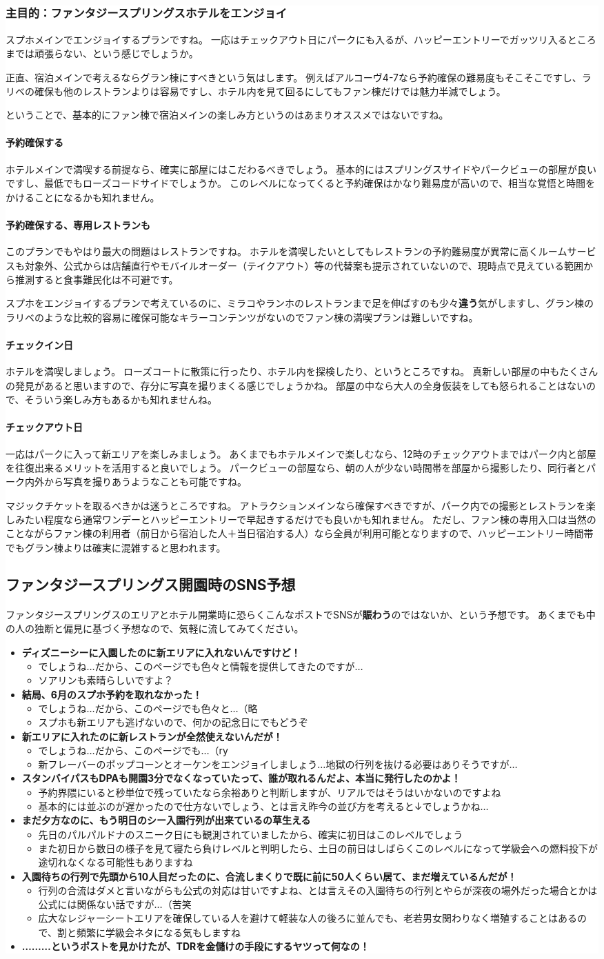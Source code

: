 ### 主目的：ファンタジースプリングスホテルをエンジョイ

スプホメインでエンジョイするプランですね。
一応はチェックアウト日にパークにも入るが、ハッピーエントリーでガッツリ入るところまでは頑張らない、という感じでしょうか。

正直、宿泊メインで考えるならグラン棟にすべきという気はします。
例えばアルコーヴ4-7なら予約確保の難易度もそこそこですし、ラリベの確保も他のレストランよりは容易ですし、ホテル内を見て回るにしてもファン棟だけでは魅力半減でしょう。

ということで、基本的にファン棟で宿泊メインの楽しみ方というのはあまりオススメではないですね。

#### 予約確保する

ホテルメインで満喫する前提なら、確実に部屋にはこだわるべきでしょう。
基本的にはスプリングスサイドやパークビューの部屋が良いですし、最低でもローズコードサイドでしょうか。
このレベルになってくると予約確保はかなり難易度が高いので、相当な覚悟と時間をかけることになるかも知れません。

#### 予約確保する、専用レストランも

このプランでもやはり最大の問題はレストランですね。
ホテルを満喫したいとしてもレストランの予約難易度が異常に高くルームサービスも対象外、公式からは店舗直行やモバイルオーダー（テイクアウト）等の代替案も提示されていないので、現時点で見えている範囲から推測すると食事難民化は不可避です。

スプホをエンジョイするプランで考えているのに、ミラコやランホのレストランまで足を伸ばすのも少々**違う**気がしますし、グラン棟のラリベのような比較的容易に確保可能なキラーコンテンツがないのでファン棟の満喫プランは難しいですね。

#### チェックイン日

ホテルを満喫しましょう。
ローズコートに散策に行ったり、ホテル内を探検したり、というところですね。
真新しい部屋の中もたくさんの発見があると思いますので、存分に写真を撮りまくる感じでしょうかね。
部屋の中なら大人の全身仮装をしても怒られることはないので、そういう楽しみ方もあるかも知れませんね。

#### チェックアウト日

一応はパークに入って新エリアを楽しみましょう。
あくまでもホテルメインで楽しむなら、12時のチェックアウトまではパーク内と部屋を往復出来るメリットを活用すると良いでしょう。
パークビューの部屋なら、朝の人が少ない時間帯を部屋から撮影したり、同行者とパーク内外から写真を撮りあうようなことも可能ですね。

マジックチケットを取るべきかは迷うところですね。
アトラクションメインなら確保すべきですが、パーク内での撮影とレストランを楽しみたい程度なら通常ワンデーとハッピーエントリーで早起きするだけでも良いかも知れません。
ただし、ファン棟の専用入口は当然のことながらファン棟の利用者（前日から宿泊した人＋当日宿泊する人）なら全員が利用可能となりますので、ハッピーエントリー時間帯でもグラン棟よりは確実に混雑すると思われます。


## ファンタジースプリングス開園時のSNS予想

ファンタジースプリングスのエリアとホテル開業時に恐らくこんなポストでSNSが**賑わう**のではないか、という予想です。
あくまでも中の人の独断と偏見に基づく予想なので、気軽に流してみてください。

* **ディズニーシーに入園したのに新エリアに入れないんですけど！**
    * でしょうね…だから、このページでも色々と情報を提供してきたのですが…
    * ソアリンも素晴らしいですよ？
* **結局、6月のスプホ予約を取れなかった！**
    * でしょうね…だから、このページでも色々と…（略
    * スプホも新エリアも逃げないので、何かの記念日にでもどうぞ
* **新エリアに入れたのに新レストランが全然使えないんだが！**
    * でしょうね…だから、このページでも…（ry
    * 新フレーバーのポップコーンとオーケンをエンジョイしましょう…地獄の行列を抜ける必要はありそうですが…
* **スタンバイパスもDPAも開園3分でなくなっていたって、誰が取れるんだよ、本当に発行したのかよ！**
    * 予約界隈にいると秒単位で残っていたなら余裕ありと判断しますが、リアルではそうはいかないのですよね
    * 基本的には並ぶのが遅かったので仕方ないでしょう、とは言え昨今の並び方を考えると↓でしょうかね…
* **まだ夕方なのに、もう明日のシー入園行列が出来ているの草生える**
    * 先日のパルパルドナのスニーク日にも観測されていましたから、確実に初日はこのレベルでしょう
    * また初日から数日の様子を見て寝たら負けレベルと判明したら、土日の前日はしばらくこのレベルになって学級会への燃料投下が途切れなくなる可能性もありますね
* **入園待ちの行列で先頭から10人目だったのに、合流しまくりで既に前に50人くらい居て、まだ増えているんだが！**
    * 行列の合流はダメと言いながらも公式の対応は甘いですよね、とは言えその入園待ちの行列とやらが深夜の場外だった場合とかは公式には関係ない話ですが…（苦笑
    * 広大なレジャーシートエリアを確保している人を避けて軽装な人の後ろに並んでも、老若男女関わりなく増殖することはあるので、割と頻繁に学級会ネタになる気もしますね
* **………というポストを見かけたが、TDRを金儲けの手段にするヤツって何なの！**